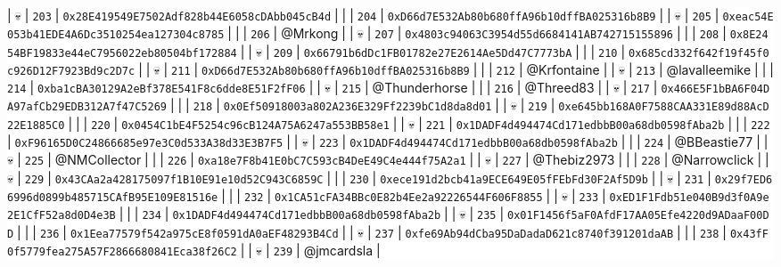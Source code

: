 | 💀 | `203` | `0x28E419549E7502Adf828b44E6058cDAbb045cB4d` |
|  | `204` | `0xD66d7E532Ab80b680ffA96b10dffBA025316b8B9` |
| 💀 | `205` | `0xeac54E053b41EDE4A6Dc3510254ea127304c8785` |
|  | `206` | @Mrkong |
| 💀 | `207` | `0x4803c94063C3954d55d6684141AB742715155896` |
|  | `208` | `0x8E2454BF19833e44eC7956022eb80504bf172884` |
| 💀 | `209` | `0x66791b6dDc1FB01782e27E2614Ae5Dd47C7773bA` |
|  | `210` | `0x685cd332f642f19f45f0c926D12F7923Bd9c2D7c` |
| 💀 | `211` | `0xD66d7E532Ab80b680ffA96b10dffBA025316b8B9` |
|  | `212` | @Krfontaine |
| 💀 | `213` | @lavalleemike |
|  | `214` | `0xba1cBA30129A2eBf378E541F8c6dde8E51F2fF06` |
| 💀 | `215` | @Thunderhorse |
|  | `216` | @Threed83 |
| 💀 | `217` | `0x466E5F1bBA6F04DA97afCb29EDB312A7f47C5269` |
|  | `218` | `0x0Ef50918003a802A236E329Ff2239bC1d8da8d01` |
| 💀 | `219` | `0xe645bb168A0F7588CAA331E89d88AcD22E1885C0` |
|  | `220` | `0x0454C1bE4F5254c96cB124A75A6247a553BB58e1` |
| 💀 | `221` | `0x1DADF4d494474Cd171edbbB00a68db0598fAba2b` |
|  | `222` | `0xF96165D0C24866685e97e3C0d533A38d33E3B7F5` |
| 💀 | `223` | `0x1DADF4d494474Cd171edbbB00a68db0598fAba2b` |
|  | `224` | @BBeastie77 |
| 💀 | `225` | @NMCollector |
|  | `226` | `0xa18e7F8b41E0bC7C593cB4DeE49C4e444f75A2a1` |
| 💀 | `227` | @Thebiz2973 |
|  | `228` | @Narrowclick |
| 💀 | `229` | `0x43CAa2a428175097f1B10E91e10d52C943C6859C` |
|  | `230` | `0xece191d2bcb41a9ECE649E05fFEbFd30F2Af5D9b` |
| 💀 | `231` | `0x29f7ED66996d0899b485715CAfB95E109E81516e` |
|  | `232` | `0x1CA51cFA34BBc0E82b4Ee2a92226544F606F8855` |
| 💀 | `233` | `0xED1F1Fdb51e040B9d3f0A9e2E1CfF52a8d0D4e3B` |
|  | `234` | `0x1DADF4d494474Cd171edbbB00a68db0598fAba2b` |
| 💀 | `235` | `0x01F1456f5aF0AfdF17AA05Efe4220d9ADaaF00DD` |
|  | `236` | `0x1Eea77579f542a975cE8f0591dA0aEF48293B4Cd` |
| 💀 | `237` | `0xfe69Ab94dCba95DaDadaD621c8740f391201daAB` |
|  | `238` | `0x43fF0f5779fea275A57F2866680841Eca38f26C2` |
| 💀 | `239` | @jmcardsla |